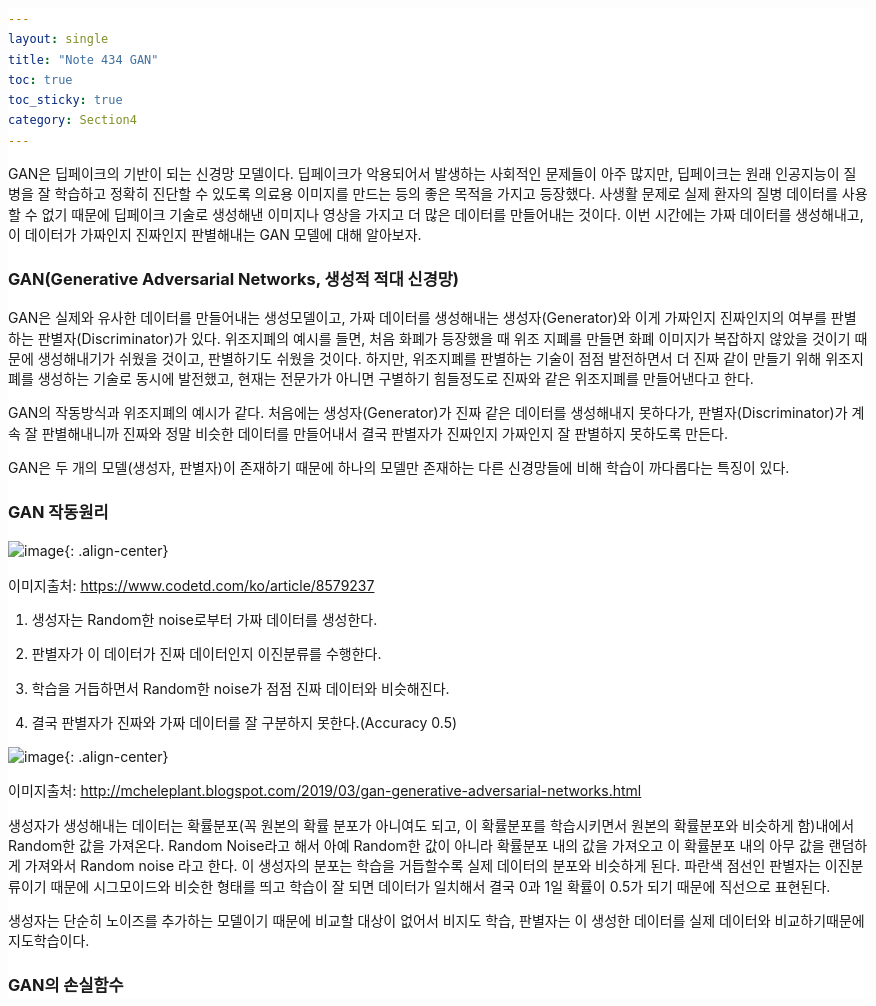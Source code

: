 ```yaml
---
layout: single
title: "Note 434 GAN"
toc: true
toc_sticky: true
category: Section4
---
```


GAN은 딥페이크의 기반이 되는 신경망 모델이다. 딥페이크가 악용되어서 발생하는 사회적인 문제들이 아주 많지만, 딥페이크는 원래 인공지능이 질병을 잘 학습하고 정확히 진단할 수 있도록
의료용 이미지를 만드는 등의 좋은 목적을 가지고 등장했다. 사생활 문제로 실제 환자의 질병 데이터를 사용할 수 없기 때문에 딥페이크 기술로 생성해낸 이미지나 영상을 가지고 더 많은
데이터를 만들어내는 것이다. 이번 시간에는 가짜 데이터를 생성해내고, 이 데이터가 가짜인지 진짜인지 판별해내는 GAN 모델에 대해 알아보자.

### GAN(Generative Adversarial Networks, 생성적 적대 신경망)
GAN은 실제와 유사한 데이터를 만들어내는 생성모델이고, 가짜 데이터를 생성해내는 생성자(Generator)와 이게 가짜인지 진짜인지의 여부를 판별하는 판별자(Discriminator)가 있다.
위조지폐의 예시를 들면, 처음 화폐가 등장했을 때 위조 지폐를 만들면 화폐 이미지가 복잡하지 않았을 것이기 때문에 생성해내기가 쉬웠을 것이고, 판별하기도 쉬웠을 것이다. 하지만,
위조지폐를 판별하는 기술이 점점 발전하면서 더 진짜 같이 만들기 위해 위조지폐를 생성하는 기술로 동시에 발전했고, 현재는 전문가가 아니면 구별하기 힘들정도로 진짜와 같은 위조지폐를
만들어낸다고 한다.

GAN의 작동방식과 위조지폐의 예시가 같다. 처음에는 생성자(Generator)가 진짜 같은 데이터를 생성해내지 못하다가, 판별자(Discriminator)가 계속 잘 판별해내니까 진짜와 정말 비슷한 데이터를 만들어내서 결국
판별자가 진짜인지 가짜인지 잘 판별하지 못하도록 만든다. 

GAN은 두 개의 모델(생성자, 판별자)이 존재하기 때문에 하나의 모델만 존재하는 다른 신경망들에 비해 학습이 까다롭다는 특징이 있다.

### GAN 작동원리

![image](https://user-images.githubusercontent.com/97672187/168707024-227726f0-d849-4714-9583-6b5cfa8cf164.png){: .align-center}

이미지출처: https://www.codetd.com/ko/article/8579237

1) 생성자는 Random한 noise로부터 가짜 데이터를 생성한다. 

2) 판별자가 이 데이터가 진짜 데이터인지 이진분류를 수행한다.

3) 학습을 거듭하면서 Random한 noise가 점점 진짜 데이터와 비슷해진다.

4) 결국 판별자가 진짜와 가짜 데이터를 잘 구분하지 못한다.(Accuracy 0.5)

![image](https://user-images.githubusercontent.com/97672187/168714293-ffad91b8-80ac-4f66-a44e-b30b27c6a7f8.png){: .align-center}

이미지출처: http://mcheleplant.blogspot.com/2019/03/gan-generative-adversarial-networks.html

생성자가 생성해내는 데이터는 확률분포(꼭 원본의 확률 분포가 아니여도 되고, 이 확률분포를 학습시키면서 원본의 확률분포와 비슷하게 함)내에서 Random한 값을 가져온다. Random Noise라고 해서 아예 Random한 값이 아니라 확률분포 내의
값을 가져오고 이 확률분포 내의 아무 값을 랜덤하게 가져와서 Random noise 라고 한다. 이 생성자의 분포는 학습을 거듭할수록 실제 데이터의 분포와 비슷하게 된다. 
파란색 점선인 판별자는 이진분류이기 때문에 시그모이드와 비슷한 형태를 띄고 학습이 잘 되면 데이터가 일치해서 결국 0과 1일 확률이 0.5가 되기 때문에 직선으로 표현된다.

생성자는 단순히 노이즈를 추가하는 모델이기 때문에 비교할 대상이 없어서 비지도 학습, 판별자는 이 생성한 데이터를 실제 데이터와 비교하기때문에 지도학습이다.

### GAN의 손실함수

